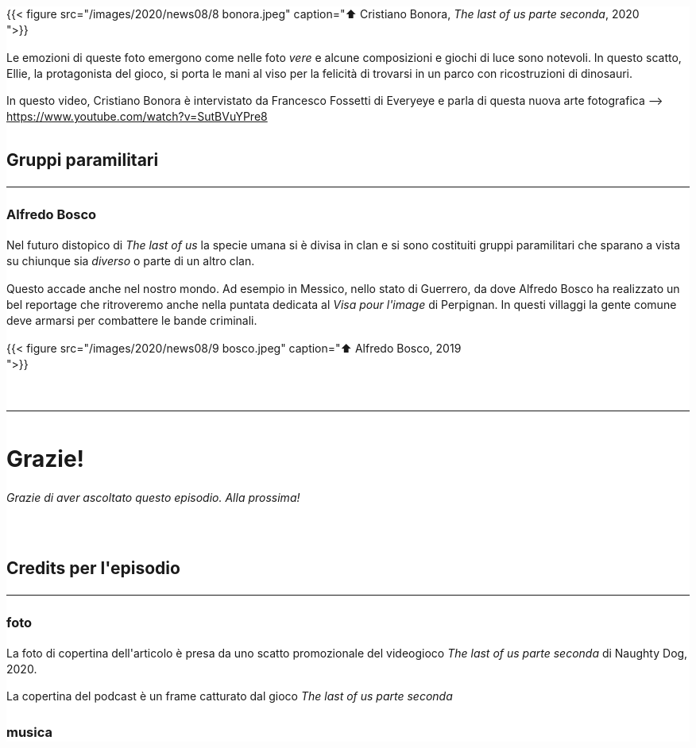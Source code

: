 {{< figure src="/images/2020/news08/8 bonora.jpeg" caption="⬆︎ Cristiano Bonora, _The last of us parte seconda_, 2020</br> ">}}

Le emozioni di queste foto emergono come nelle foto _vere_ e alcune composizioni e giochi di luce sono notevoli. In questo scatto, Ellie, la protagonista del gioco, si porta le mani al viso per la felicità di trovarsi in un parco con ricostruzioni di dinosauri.

In questo video, Cristiano Bonora è intervistato da Francesco Fossetti di Everyeye e parla di questa nuova arte fotografica --> https://www.youtube.com/watch?v=SutBVuYPre8


## Gruppi paramilitari
- - -

### Alfredo Bosco

Nel futuro distopico di _The last of us_ la specie umana si è divisa in clan e si sono costituiti gruppi paramilitari che sparano a vista su chiunque sia _diverso_ o parte di un altro clan.

Questo accade anche nel nostro mondo. Ad esempio in Messico, nello stato di Guerrero, da dove Alfredo Bosco ha realizzato un bel reportage che ritroveremo anche nella puntata dedicata al _Visa pour l'image_ di Perpignan.
In questi villaggi la gente comune deve armarsi per combattere le bande criminali.

{{< figure src="/images/2020/news08/9 bosco.jpeg" caption="⬆︎ Alfredo Bosco, 2019</br> ">}}

</br>

- - -

# Grazie!

_Grazie di aver ascoltato questo episodio. Alla prossima!_

</br>











## Credits per l'episodio
- - -

### foto

La foto di copertina dell'articolo è presa da uno scatto promozionale del videogioco _The last of us parte seconda_ di Naughty Dog, 2020.

La copertina del podcast è un frame catturato dal gioco _The last of us parte seconda_



### musica
